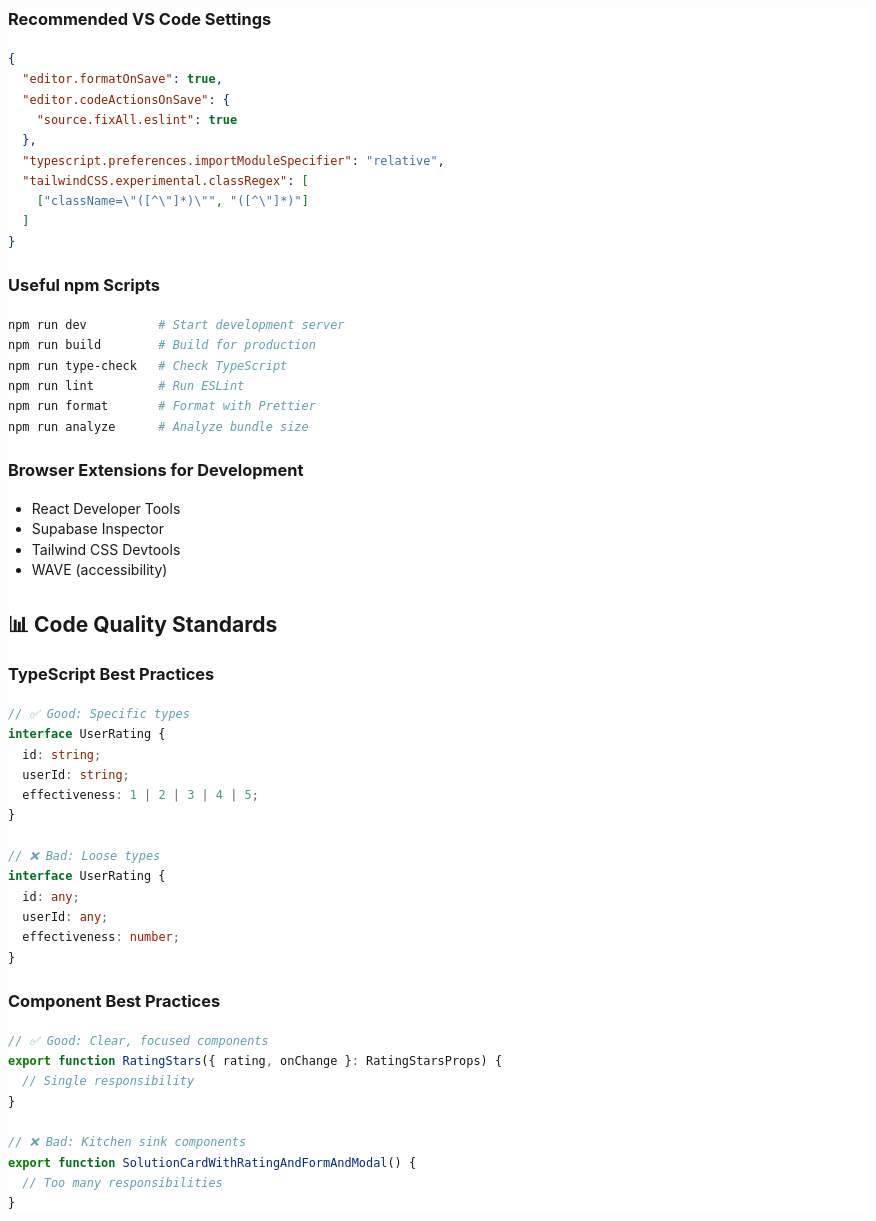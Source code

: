 ### Recommended VS Code Settings
```json
{
  "editor.formatOnSave": true,
  "editor.codeActionsOnSave": {
    "source.fixAll.eslint": true
  },
  "typescript.preferences.importModuleSpecifier": "relative",
  "tailwindCSS.experimental.classRegex": [
    ["className=\"([^\"]*)\"", "([^\"]*)"]
  ]
}
```

### Useful npm Scripts
```bash
npm run dev          # Start development server
npm run build        # Build for production
npm run type-check   # Check TypeScript
npm run lint         # Run ESLint
npm run format       # Format with Prettier
npm run analyze      # Analyze bundle size
```

### Browser Extensions for Development
- React Developer Tools
- Supabase Inspector
- Tailwind CSS Devtools
- WAVE (accessibility)

## 📊 Code Quality Standards

### TypeScript Best Practices
```typescript
// ✅ Good: Specific types
interface UserRating {
  id: string;
  userId: string;
  effectiveness: 1 | 2 | 3 | 4 | 5;
}

// ❌ Bad: Loose types
interface UserRating {
  id: any;
  userId: any;
  effectiveness: number;
}
```

### Component Best Practices
```typescript
// ✅ Good: Clear, focused components
export function RatingStars({ rating, onChange }: RatingStarsProps) {
  // Single responsibility
}

// ❌ Bad: Kitchen sink components
export function SolutionCardWithRatingAndFormAndModal() {
  // Too many responsibilities
}
```
